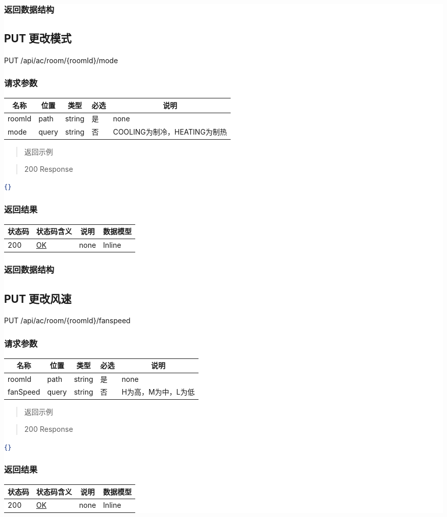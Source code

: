 ### 返回数据结构

## PUT 更改模式

PUT /api/ac/room/{roomId}/mode

### 请求参数

|名称|位置|类型|必选|说明|
|---|---|---|---|---|
|roomId|path|string| 是 |none|
|mode|query|string| 否 |COOLING为制冷，HEATING为制热|

> 返回示例

> 200 Response

```json
{}
```

### 返回结果

|状态码|状态码含义|说明|数据模型|
|---|---|---|---|
|200|[OK](https://tools.ietf.org/html/rfc7231#section-6.3.1)|none|Inline|

### 返回数据结构

## PUT 更改风速

PUT /api/ac/room/{roomId}/fanspeed

### 请求参数

|名称|位置|类型|必选|说明|
|---|---|---|---|---|
|roomId|path|string| 是 |none|
|fanSpeed|query|string| 否 |H为高，M为中，L为低|

> 返回示例

> 200 Response

```json
{}
```

### 返回结果

|状态码|状态码含义|说明|数据模型|
|---|---|---|---|
|200|[OK](https://tools.ietf.org/html/rfc7231#section-6.3.1)|none|Inline|
